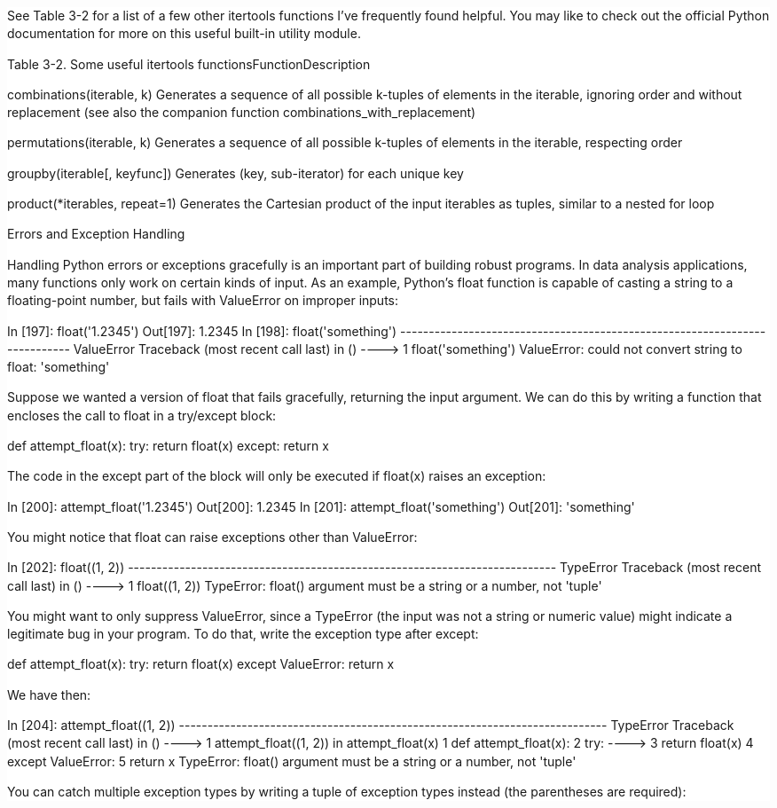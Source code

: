 See Table 3-2 for a list of a few other itertools functions I’ve frequently found helpful. You may like to check out the official Python documentation for more on this useful built-in utility module.

Table 3-2. Some useful itertools functionsFunctionDescription

combinations(iterable, k) Generates a sequence of all possible k-tuples of elements in the iterable, ignoring order and without replacement (see also the companion function combinations_with_replacement)

permutations(iterable, k) Generates a sequence of all possible k-tuples of elements in the iterable, respecting order

groupby(iterable[, keyfunc]) Generates (key, sub-iterator) for each unique key

product(*iterables, repeat=1) Generates the Cartesian product of the input iterables as tuples, similar to a nested for loop

Errors and Exception Handling

Handling Python errors or exceptions gracefully is an important part of building robust programs. In data analysis applications, many functions only work on certain kinds of input. As an example, Python’s float function is capable of casting a string to a floating-point number, but fails with ValueError on improper inputs:

In [197]: float('1.2345') Out[197]: 1.2345 In [198]: float('something') --------------------------------------------------------------------------- ValueError Traceback (most recent call last) <ipython-input-198-439904410854> in <module>() ----> 1 float('something') ValueError: could not convert string to float: 'something'

Suppose we wanted a version of float that fails gracefully, returning the input argument. We can do this by writing a function that encloses the call to float in a try/except block:

def attempt_float(x): try: return float(x) except: return x

The code in the except part of the block will only be executed if float(x) raises an exception:

In [200]: attempt_float('1.2345') Out[200]: 1.2345 In [201]: attempt_float('something') Out[201]: 'something'

You might notice that float can raise exceptions other than ValueError:

In [202]: float((1, 2)) --------------------------------------------------------------------------- TypeError Traceback (most recent call last) <ipython-input-202-842079ebb635> in <module>() ----> 1 float((1, 2)) TypeError: float() argument must be a string or a number, not 'tuple'

You might want to only suppress ValueError, since a TypeError (the input was not a string or numeric value) might indicate a legitimate bug in your program. To do that, write the exception type after except:

def attempt_float(x): try: return float(x) except ValueError: return x

We have then:

In [204]: attempt_float((1, 2)) --------------------------------------------------------------------------- TypeError Traceback (most recent call last) <ipython-input-204-9bdfd730cead> in <module>() ----> 1 attempt_float((1, 2)) <ipython-input-203-3e06b8379b6b> in attempt_float(x) 1 def attempt_float(x): 2 try: ----> 3 return float(x) 4 except ValueError: 5 return x TypeError: float() argument must be a string or a number, not 'tuple'

You can catch multiple exception types by writing a tuple of exception types instead (the parentheses are required):
